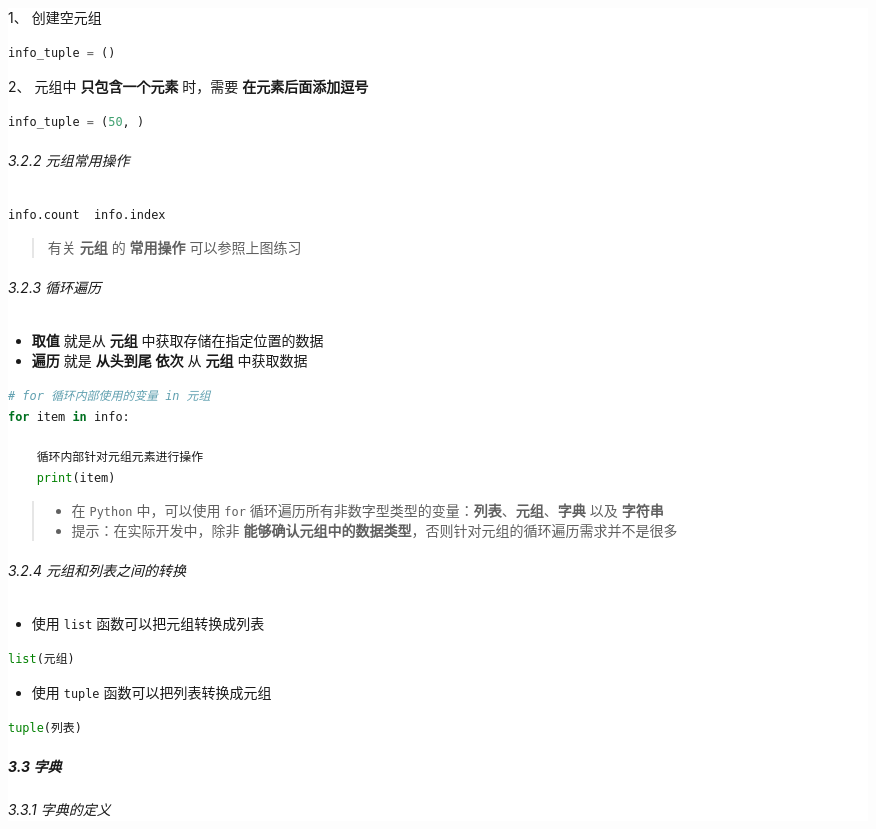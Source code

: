 1、  创建空元组

```python
info_tuple = ()

```

2、  元组中 **只包含一个元素** 时，需要 **在元素后面添加逗号**

```python
info_tuple = (50, )

```
######  3.2.2 元组常用操作

```python
info.count  info.index

```

> 有关 **元组** 的 **常用操作** 可以参照上图练习

###### 3.2.3 循环遍历

- **取值** 就是从 **元组** 中获取存储在指定位置的数据
- **遍历** 就是 **从头到尾** **依次** 从 **元组** 中获取数据

```python
# for 循环内部使用的变量 in 元组
for item in info:

    循环内部针对元组元素进行操作
    print(item)


```

> - 在 `Python` 中，可以使用 `for` 循环遍历所有非数字型类型的变量：**列表**、**元组**、**字典** 以及 **字符串**
> - 提示：在实际开发中，除非 **能够确认元组中的数据类型**，否则针对元组的循环遍历需求并不是很多

######  3.2.4 元组和列表之间的转换

- 使用 `list` 函数可以把元组转换成列表

```python
list(元组) 

```

- 使用 `tuple` 函数可以把列表转换成元组

```python
tuple(列表)

```

##### 3.3 字典

######  3.3.1 字典的定义
